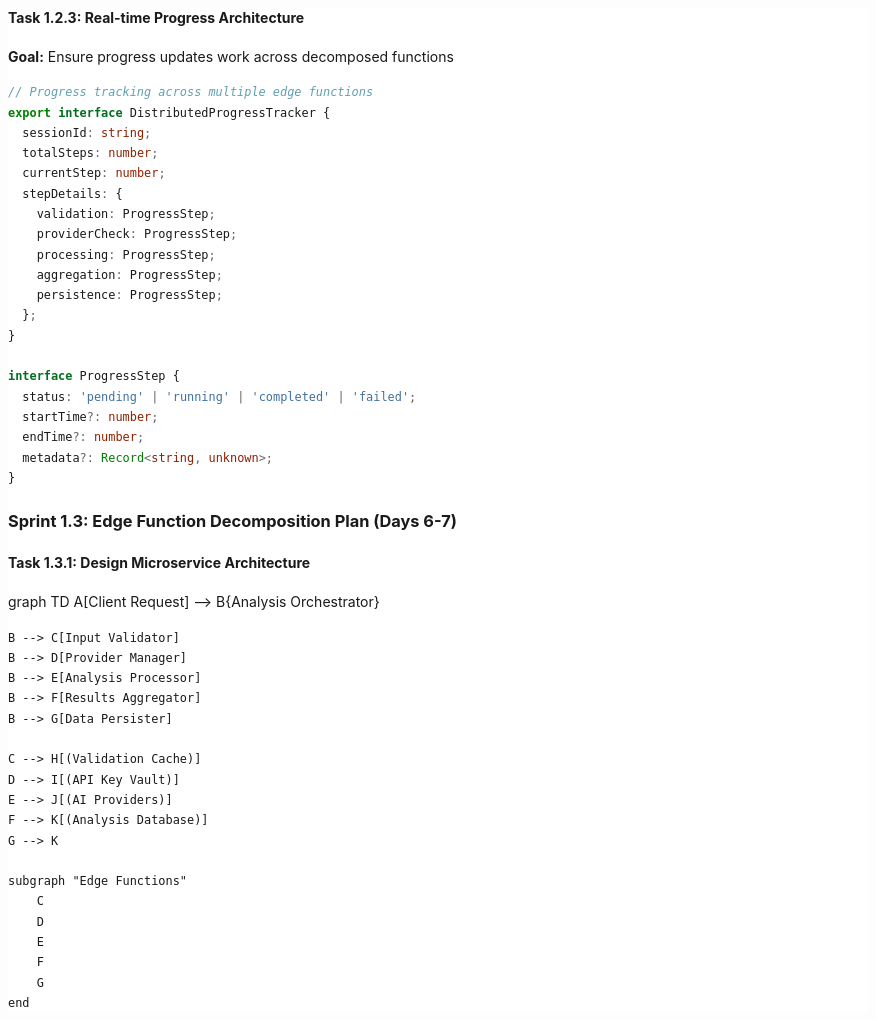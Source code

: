 
#### **Task 1.2.3: Real-time Progress Architecture**
**Goal:** Ensure progress updates work across decomposed functions
```typescript
// Progress tracking across multiple edge functions
export interface DistributedProgressTracker {
  sessionId: string;
  totalSteps: number;
  currentStep: number;
  stepDetails: {
    validation: ProgressStep;
    providerCheck: ProgressStep;
    processing: ProgressStep;
    aggregation: ProgressStep;
    persistence: ProgressStep;
  };
}

interface ProgressStep {
  status: 'pending' | 'running' | 'completed' | 'failed';
  startTime?: number;
  endTime?: number;
  metadata?: Record<string, unknown>;
}
```

### **Sprint 1.3: Edge Function Decomposition Plan** (Days 6-7)

#### **Task 1.3.1: Design Microservice Architecture**

<lov-mermaid>
graph TD
    A[Client Request] --> B{Analysis Orchestrator}
    
    B --> C[Input Validator]
    B --> D[Provider Manager] 
    B --> E[Analysis Processor]
    B --> F[Results Aggregator]
    B --> G[Data Persister]
    
    C --> H[(Validation Cache)]
    D --> I[(API Key Vault)]
    E --> J[(AI Providers)]
    F --> K[(Analysis Database)]
    G --> K
    
    subgraph "Edge Functions"
        C
        D
        E
        F
        G
    end
    
